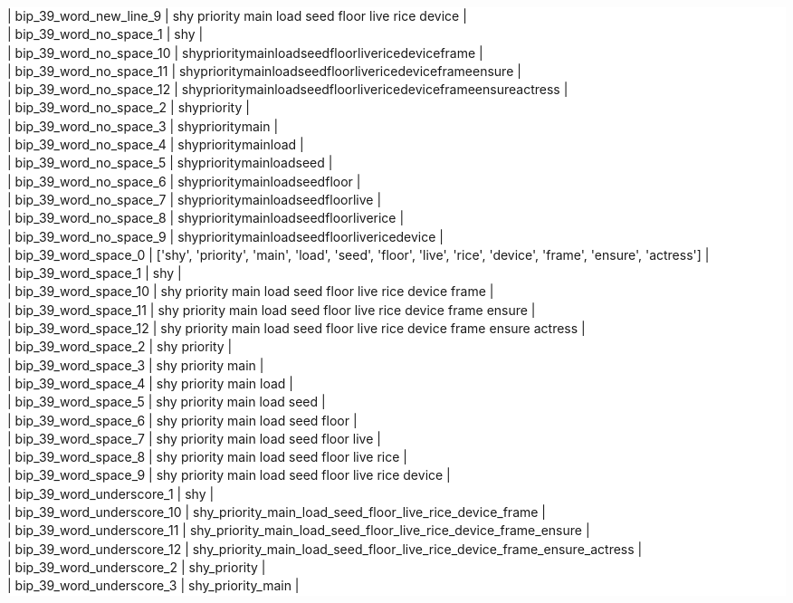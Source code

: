 | bip_39_word_new_line_9 | shy
priority
main
load
seed
floor
live
rice
device |  
| bip_39_word_no_space_1 | shy |  
| bip_39_word_no_space_10 | shyprioritymainloadseedfloorlivericedeviceframe |  
| bip_39_word_no_space_11 | shyprioritymainloadseedfloorlivericedeviceframeensure |  
| bip_39_word_no_space_12 | shyprioritymainloadseedfloorlivericedeviceframeensureactress |  
| bip_39_word_no_space_2 | shypriority |  
| bip_39_word_no_space_3 | shyprioritymain |  
| bip_39_word_no_space_4 | shyprioritymainload |  
| bip_39_word_no_space_5 | shyprioritymainloadseed |  
| bip_39_word_no_space_6 | shyprioritymainloadseedfloor |  
| bip_39_word_no_space_7 | shyprioritymainloadseedfloorlive |  
| bip_39_word_no_space_8 | shyprioritymainloadseedfloorliverice |  
| bip_39_word_no_space_9 | shyprioritymainloadseedfloorlivericedevice |  
| bip_39_word_space_0 | ['shy', 'priority', 'main', 'load', 'seed', 'floor', 'live', 'rice', 'device', 'frame', 'ensure', 'actress'] |  
| bip_39_word_space_1 | shy |  
| bip_39_word_space_10 | shy priority main load seed floor live rice device frame |  
| bip_39_word_space_11 | shy priority main load seed floor live rice device frame ensure |  
| bip_39_word_space_12 | shy priority main load seed floor live rice device frame ensure actress |  
| bip_39_word_space_2 | shy priority |  
| bip_39_word_space_3 | shy priority main |  
| bip_39_word_space_4 | shy priority main load |  
| bip_39_word_space_5 | shy priority main load seed |  
| bip_39_word_space_6 | shy priority main load seed floor |  
| bip_39_word_space_7 | shy priority main load seed floor live |  
| bip_39_word_space_8 | shy priority main load seed floor live rice |  
| bip_39_word_space_9 | shy priority main load seed floor live rice device |  
| bip_39_word_underscore_1 | shy |  
| bip_39_word_underscore_10 | shy_priority_main_load_seed_floor_live_rice_device_frame |  
| bip_39_word_underscore_11 | shy_priority_main_load_seed_floor_live_rice_device_frame_ensure |  
| bip_39_word_underscore_12 | shy_priority_main_load_seed_floor_live_rice_device_frame_ensure_actress |  
| bip_39_word_underscore_2 | shy_priority |  
| bip_39_word_underscore_3 | shy_priority_main |  